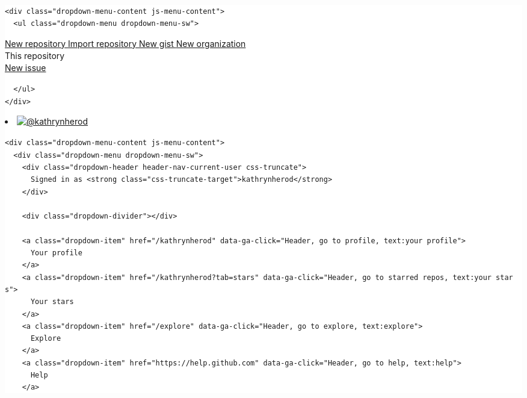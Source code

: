     <div class="dropdown-menu-content js-menu-content">
      <ul class="dropdown-menu dropdown-menu-sw">
        
<a class="dropdown-item" href="/new" data-ga-click="Header, create new repository">
  New repository
</a>

  <a class="dropdown-item" href="/new/import" data-ga-click="Header, import a repository">
    Import repository
  </a>

<a class="dropdown-item" href="https://gist.github.com/" data-ga-click="Header, create new gist">
  New gist
</a>

  <a class="dropdown-item" href="/organizations/new" data-ga-click="Header, create new organization">
    New organization
  </a>



  <div class="dropdown-divider"></div>
  <div class="dropdown-header">
    <span title="the-Coding-Boot-Camp-at-UT/06-2017-Houston-Class-Repository">This repository</span>
  </div>
    <a class="dropdown-item" href="/the-Coding-Boot-Camp-at-UT/06-2017-Houston-Class-Repository/issues/new" data-ga-click="Header, create new issue">
      New issue
    </a>

      </ul>
    </div>
  </li>

  <li class="dropdown js-menu-container">
    <a class="header-navlink name tooltipped tooltipped-sw js-menu-target" href="/kathrynherod"
       aria-label="View profile and more"
       aria-expanded="false"
       aria-haspopup="true"
       data-ga-click="Header, show menu, icon:avatar">
      <img alt="@kathrynherod" class="avatar" src="https://avatars1.githubusercontent.com/u/7751467?v=4&amp;s=40" height="20" width="20">
      <span class="dropdown-caret"></span>
    </a>

    <div class="dropdown-menu-content js-menu-content">
      <div class="dropdown-menu dropdown-menu-sw">
        <div class="dropdown-header header-nav-current-user css-truncate">
          Signed in as <strong class="css-truncate-target">kathrynherod</strong>
        </div>

        <div class="dropdown-divider"></div>

        <a class="dropdown-item" href="/kathrynherod" data-ga-click="Header, go to profile, text:your profile">
          Your profile
        </a>
        <a class="dropdown-item" href="/kathrynherod?tab=stars" data-ga-click="Header, go to starred repos, text:your stars">
          Your stars
        </a>
        <a class="dropdown-item" href="/explore" data-ga-click="Header, go to explore, text:explore">
          Explore
        </a>
        <a class="dropdown-item" href="https://help.github.com" data-ga-click="Header, go to help, text:help">
          Help
        </a>
